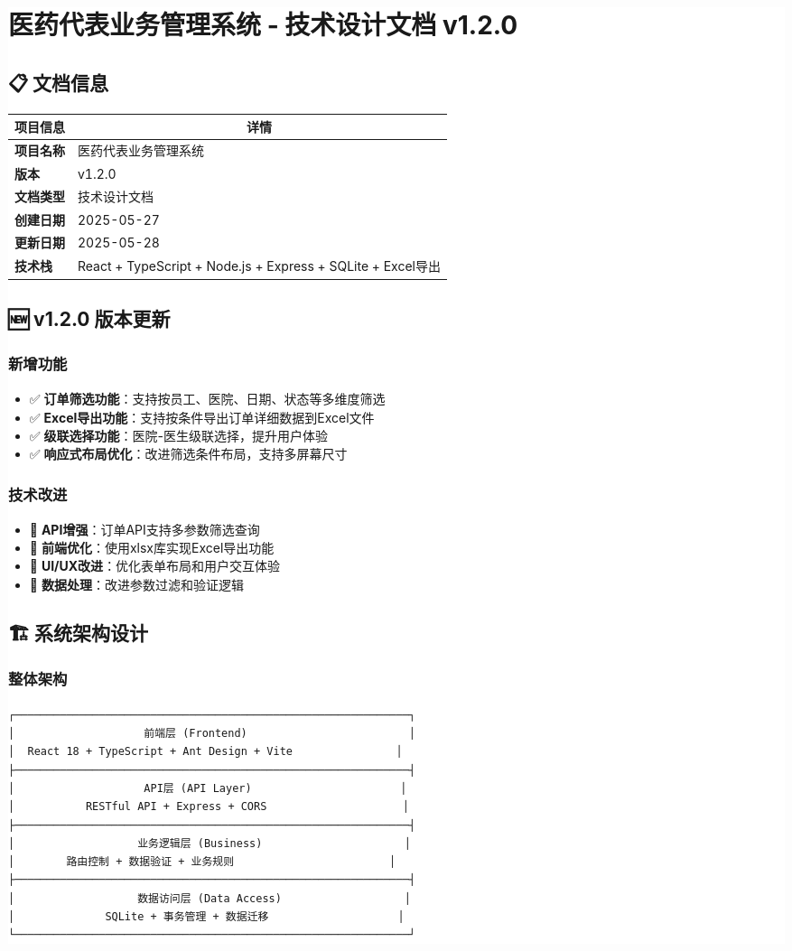 # 医药代表业务管理系统 - 技术设计文档 v1.2.0

## 📋 文档信息

| 项目信息 | 详情 |
|---------|------|
| **项目名称** | 医药代表业务管理系统 |
| **版本** | v1.2.0 |
| **文档类型** | 技术设计文档 |
| **创建日期** | 2025-05-27 |
| **更新日期** | 2025-05-28 |
| **技术栈** | React + TypeScript + Node.js + Express + SQLite + Excel导出 |

## 🆕 v1.2.0 版本更新

### 新增功能
- ✅ **订单筛选功能**：支持按员工、医院、日期、状态等多维度筛选
- ✅ **Excel导出功能**：支持按条件导出订单详细数据到Excel文件
- ✅ **级联选择功能**：医院-医生级联选择，提升用户体验
- ✅ **响应式布局优化**：改进筛选条件布局，支持多屏幕尺寸

### 技术改进
- 🔧 **API增强**：订单API支持多参数筛选查询
- 🔧 **前端优化**：使用xlsx库实现Excel导出功能
- 🔧 **UI/UX改进**：优化表单布局和用户交互体验
- 🔧 **数据处理**：改进参数过滤和验证逻辑

## 🏗️ 系统架构设计

### 整体架构

```
┌─────────────────────────────────────────────────────────────┐
│                    前端层 (Frontend)                         │
│  React 18 + TypeScript + Ant Design + Vite                │
├─────────────────────────────────────────────────────────────┤
│                    API层 (API Layer)                       │
│           RESTful API + Express + CORS                     │
├─────────────────────────────────────────────────────────────┤
│                   业务逻辑层 (Business)                      │
│        路由控制 + 数据验证 + 业务规则                        │
├─────────────────────────────────────────────────────────────┤
│                   数据访问层 (Data Access)                   │
│              SQLite + 事务管理 + 数据迁移                    │
└─────────────────────────────────────────────────────────────┘
```
